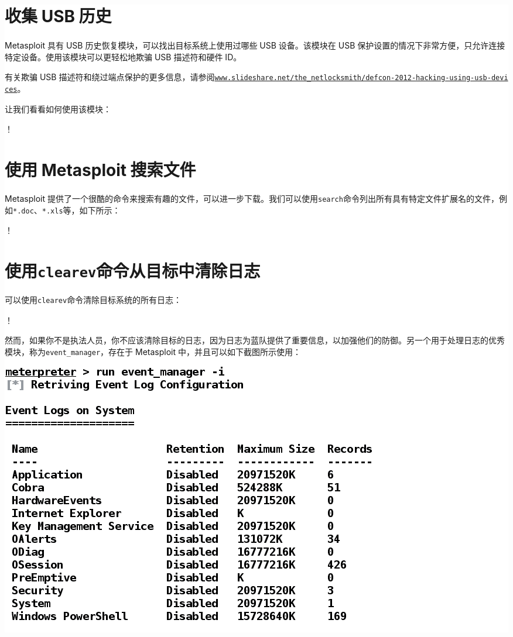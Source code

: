 # 收集 USB 历史

Metasploit 具有 USB 历史恢复模块，可以找出目标系统上使用过哪些 USB 设备。该模块在 USB 保护设置的情况下非常方便，只允许连接特定设备。使用该模块可以更轻松地欺骗 USB 描述符和硬件 ID。

有关欺骗 USB 描述符和绕过端点保护的更多信息，请参阅[`www.slideshare.net/the_netlocksmith/defcon-2012-hacking-using-usb-devices`](https://www.slideshare.net/the_netlocksmith/defcon-2012-hacking-using-usb-devices)。

让我们看看如何使用该模块：

！[](img/8dfbd30f-6b8a-4e93-bd04-c06fbfe9fb74.png)

# 使用 Metasploit 搜索文件

Metasploit 提供了一个很酷的命令来搜索有趣的文件，可以进一步下载。我们可以使用`search`命令列出所有具有特定文件扩展名的文件，例如`*.doc`、`*.xls`等，如下所示：

！[](img/0e091a3c-a77c-4b41-8f30-20f9d7604e1c.png)

# 使用`clearev`命令从目标中清除日志

可以使用`clearev`命令清除目标系统的所有日志：

！[](img/0affc886-7466-46f4-85e0-52cf1206aac5.png)

然而，如果你不是执法人员，你不应该清除目标的日志，因为日志为蓝队提供了重要信息，以加强他们的防御。另一个用于处理日志的优秀模块，称为`event_manager`，存在于 Metasploit 中，并且可以如下截图所示使用：

![](img/ae0e6e98-3c17-4fb7-a66a-ceac56003dff.png)
